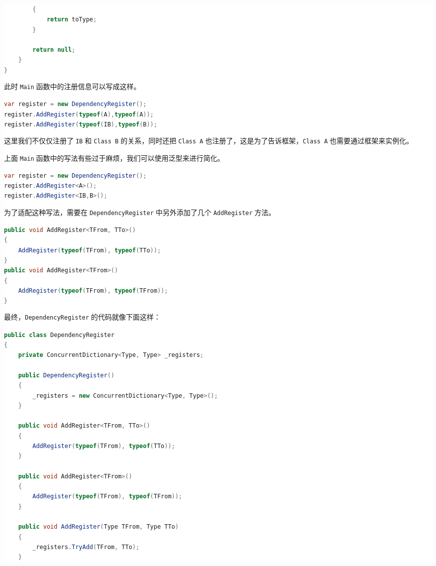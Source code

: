 ```c#
        {
            return toType;
        }

        return null;
    }
}
```

此时 `Main` 函数中的注册信息可以写成这样。

```C#
var register = new DependencyRegister();
register.AddRegister(typeof(A),typeof(A));
register.AddRegister(typeof(IB),typeof(B));
```

这里我们不仅仅注册了 `IB` 和 `Class B` 的关系，同时还把 `Class A` 也注册了，这是为了告诉框架，`Class A` 也需要通过框架来实例化。

上面 `Main` 函数中的写法有些过于麻烦，我们可以使用泛型来进行简化。

``` C#
var register = new DependencyRegister();
register.AddRegister<A>();
register.AddRegister<IB,B>();
```

为了适配这种写法，需要在 `DependencyRegister` 中另外添加了几个 `AddRegister` 方法。

```c#
public void AddRegister<TFrom, TTo>()
{
    AddRegister(typeof(TFrom), typeof(TTo));
}
public void AddRegister<TFrom>()
{
    AddRegister(typeof(TFrom), typeof(TFrom));
}

```

最终，`DependencyRegister` 的代码就像下面这样：

```c#
public class DependencyRegister
{
    private ConcurrentDictionary<Type, Type> _registers;

    public DependencyRegister()
    {
        _registers = new ConcurrentDictionary<Type, Type>();
    }

    public void AddRegister<TFrom, TTo>()
    {
        AddRegister(typeof(TFrom), typeof(TTo));
    }

    public void AddRegister<TFrom>()
    {
        AddRegister(typeof(TFrom), typeof(TFrom));
    }

    public void AddRegister(Type TFrom, Type TTo)
    {
        _registers.TryAdd(TFrom, TTo);
    }

```